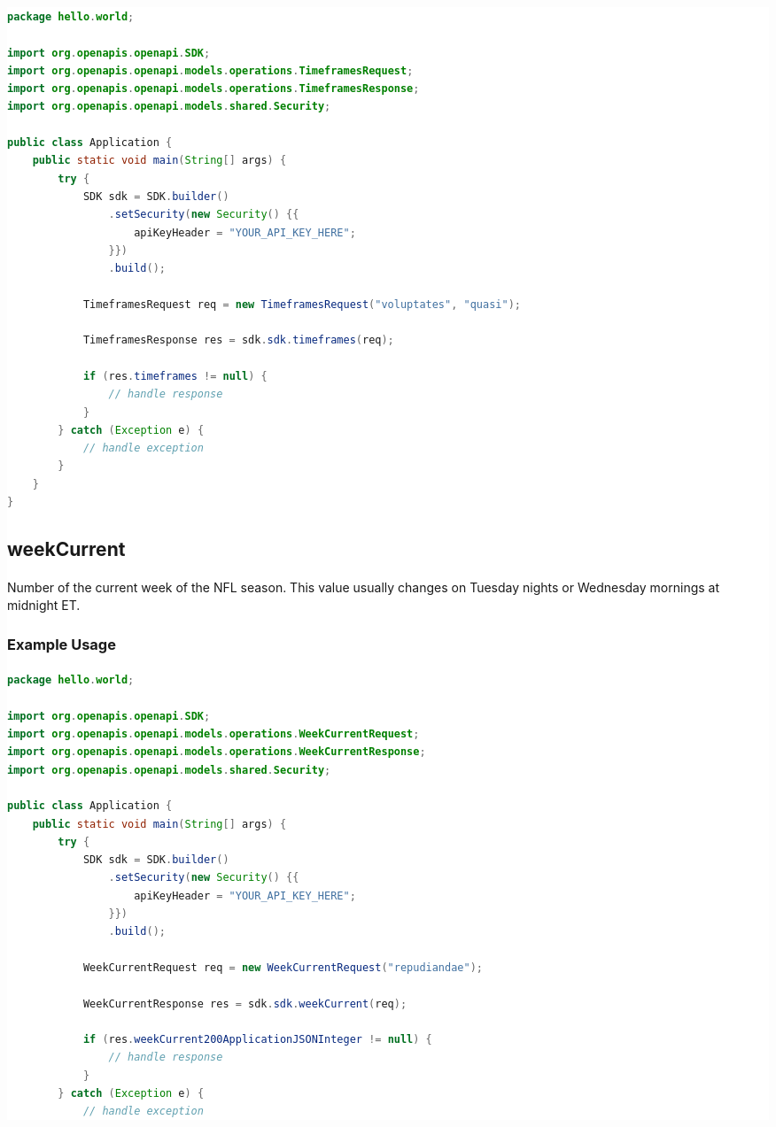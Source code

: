 ```java
package hello.world;

import org.openapis.openapi.SDK;
import org.openapis.openapi.models.operations.TimeframesRequest;
import org.openapis.openapi.models.operations.TimeframesResponse;
import org.openapis.openapi.models.shared.Security;

public class Application {
    public static void main(String[] args) {
        try {
            SDK sdk = SDK.builder()
                .setSecurity(new Security() {{
                    apiKeyHeader = "YOUR_API_KEY_HERE";
                }})
                .build();

            TimeframesRequest req = new TimeframesRequest("voluptates", "quasi");            

            TimeframesResponse res = sdk.sdk.timeframes(req);

            if (res.timeframes != null) {
                // handle response
            }
        } catch (Exception e) {
            // handle exception
        }
    }
}
```

## weekCurrent

Number of the current week of the NFL season. This value usually changes on Tuesday nights or Wednesday mornings at midnight ET.

### Example Usage

```java
package hello.world;

import org.openapis.openapi.SDK;
import org.openapis.openapi.models.operations.WeekCurrentRequest;
import org.openapis.openapi.models.operations.WeekCurrentResponse;
import org.openapis.openapi.models.shared.Security;

public class Application {
    public static void main(String[] args) {
        try {
            SDK sdk = SDK.builder()
                .setSecurity(new Security() {{
                    apiKeyHeader = "YOUR_API_KEY_HERE";
                }})
                .build();

            WeekCurrentRequest req = new WeekCurrentRequest("repudiandae");            

            WeekCurrentResponse res = sdk.sdk.weekCurrent(req);

            if (res.weekCurrent200ApplicationJSONInteger != null) {
                // handle response
            }
        } catch (Exception e) {
            // handle exception
```